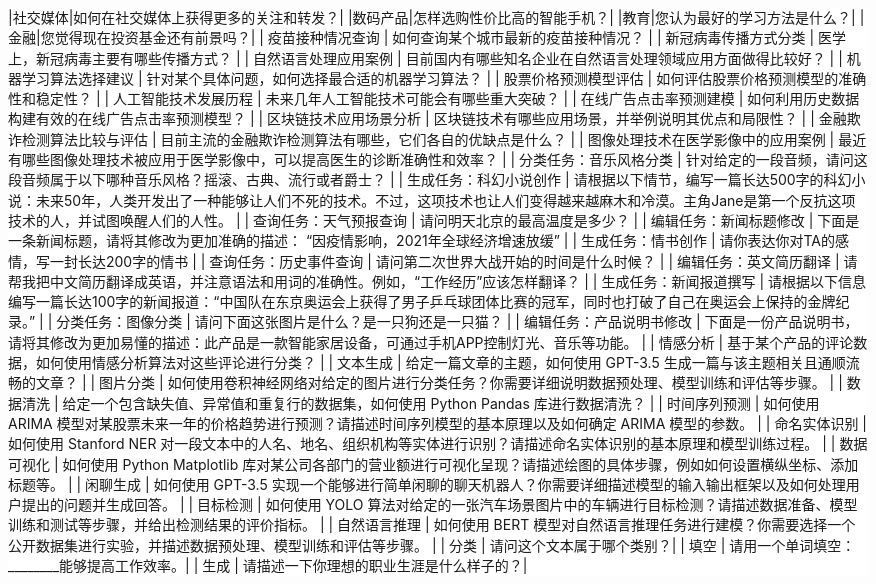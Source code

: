 |社交媒体|如何在社交媒体上获得更多的关注和转发？|
|数码产品|怎样选购性价比高的智能手机？|
|教育|您认为最好的学习方法是什么？|
|金融|您觉得现在投资基金还有前景吗？|
| 疫苗接种情况查询                   | 如何查询某个城市最新的疫苗接种情况？                                                                          |
| 新冠病毒传播方式分类               | 医学上，新冠病毒主要有哪些传播方式？                                                                          |
| 自然语言处理应用案例               | 目前国内有哪些知名企业在自然语言处理领域应用方面做得比较好？                                                |
| 机器学习算法选择建议               | 针对某个具体问题，如何选择最合适的机器学习算法？                                                              |
| 股票价格预测模型评估               | 如何评估股票价格预测模型的准确性和稳定性？                                                                      |
| 人工智能技术发展历程               | 未来几年人工智能技术可能会有哪些重大突破？                                                                      |
| 在线广告点击率预测建模           | 如何利用历史数据构建有效的在线广告点击率预测模型？                                                            |
| 区块链技术应用场景分析             | 区块链技术有哪些应用场景，并举例说明其优点和局限性？                                                          |
| 金融欺诈检测算法比较与评估       | 目前主流的金融欺诈检测算法有哪些，它们各自的优缺点是什么？                                                      |
| 图像处理技术在医学影像中的应用案例 | 最近有哪些图像处理技术被应用于医学影像中，可以提高医生的诊断准确性和效率？                                    |
| 分类任务：音乐风格分类         | 针对给定的一段音频，请问这段音频属于以下哪种音乐风格？摇滚、古典、流行或者爵士？                                                                                                                           |
| 生成任务：科幻小说创作         | 请根据以下情节，编写一篇长达500字的科幻小说：未来50年，人类开发出了一种能够让人们不死的技术。不过，这项技术也让人们变得越来越麻木和冷漠。主角Jane是第一个反抗这项技术的人，并试图唤醒人们的人性。                                                                     |
| 查询任务：天气预报查询         | 请问明天北京的最高温度是多少？                                                                                                                                                                                     |
| 编辑任务：新闻标题修改         | 下面是一条新闻标题，请将其修改为更加准确的描述： “因疫情影响，2021年全球经济增速放缓”                                                                                                                             |
| 生成任务：情书创作               | 请你表达你对TA的感情，写一封长达200字的情书                                                                                                                                                                         |
| 查询任务：历史事件查询         | 请问第二次世界大战开始的时间是什么时候？                                                                                                                                                                           |
| 编辑任务：英文简历翻译         | 请帮我把中文简历翻译成英语，并注意语法和用词的准确性。例如，“工作经历”应该怎样翻译？                                                                                                                                   |
| 生成任务：新闻报道撰写         | 请根据以下信息编写一篇长达100字的新闻报道：“中国队在东京奥运会上获得了男子乒乓球团体比赛的冠军，同时也打破了自己在奥运会上保持的金牌纪录。”                                                                 |
| 分类任务：图像分类               | 请问下面这张图片是什么？是一只狗还是一只猫？                                                                                                                                       |
| 编辑任务：产品说明书修改     | 下面是一份产品说明书，请将其修改为更加易懂的描述：此产品是一款智能家居设备，可通过手机APP控制灯光、音乐等功能。                                                                                                      |
| 情感分析                           | 基于某个产品的评论数据，如何使用情感分析算法对这些评论进行分类？                                                                                                                                                                                     |
| 文本生成                           | 给定一篇文章的主题，如何使用 GPT-3.5 生成一篇与该主题相关且通顺流畅的文章？                                                                                                                                                                               |
| 图片分类                           | 如何使用卷积神经网络对给定的图片进行分类任务？你需要详细说明数据预处理、模型训练和评估等步骤。                                                                                                                                                        |
| 数据清洗                           | 给定一个包含缺失值、异常值和重复行的数据集，如何使用 Python Pandas 库进行数据清洗？                                                                                                                                                                    |
| 时间序列预测                       | 如何使用 ARIMA 模型对某股票未来一年的价格趋势进行预测？请描述时间序列模型的基本原理以及如何确定 ARIMA 模型的参数。                                                                                                                             |
| 命名实体识别                       | 如何使用 Stanford NER 对一段文本中的人名、地名、组织机构等实体进行识别？请描述命名实体识别的基本原理和模型训练过程。                                                                                                                                   |
| 数据可视化                         | 如何使用 Python Matplotlib 库对某公司各部门的营业额进行可视化呈现？请描述绘图的具体步骤，例如如何设置横纵坐标、添加标题等。                                                                                                                          |
| 闲聊生成                           | 如何使用 GPT-3.5 实现一个能够进行简单闲聊的聊天机器人？你需要详细描述模型的输入输出框架以及如何处理用户提出的问题并生成回答。                                                                                                                    |
| 目标检测                           | 如何使用 YOLO 算法对给定的一张汽车场景图片中的车辆进行目标检测？请描述数据准备、模型训练和测试等步骤，并给出检测结果的评价指标。                                                                                                                      |
| 自然语言推理                       | 如何使用 BERT 模型对自然语言推理任务进行建模？你需要选择一个公开数据集进行实验，并描述数据预处理、模型训练和评估等步骤。                                                                                                                           |
| 分类 | 请问这个文本属于哪个类别？|
| 填空 | 请用一个单词填空：________能够提高工作效率。|
| 生成 | 请描述一下你理想的职业生涯是什么样子的？|